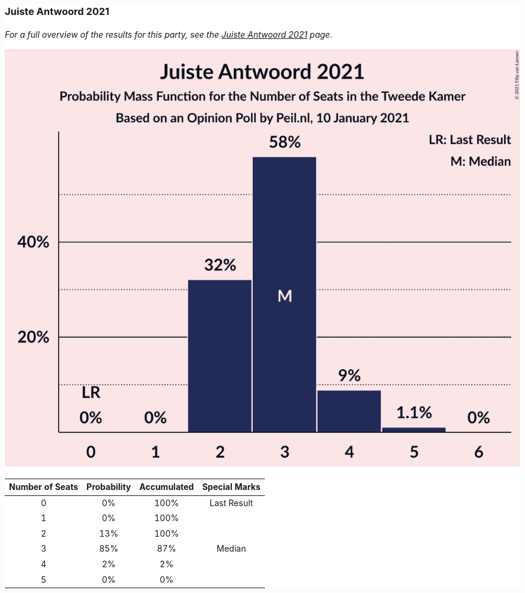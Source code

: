 ### Juiste Antwoord 2021

*For a full overview of the results for this party, see the [Juiste Antwoord 2021](party-juisteantwoord2021.html) page.*

![Graph with seats probability mass function not yet produced](2021-01-10-Peilnl-seats-pmf-juisteantwoord2021.png "Seats Probability Mass Function")

| Number of Seats | Probability | Accumulated | Special Marks |
|:---------------:|:-----------:|:-----------:|:-------------:|
| 0 | 0% | 100% | Last Result |
| 1 | 0% | 100% |  |
| 2 | 13% | 100% |  |
| 3 | 85% | 87% | Median |
| 4 | 2% | 2% |  |
| 5 | 0% | 0% |  |

